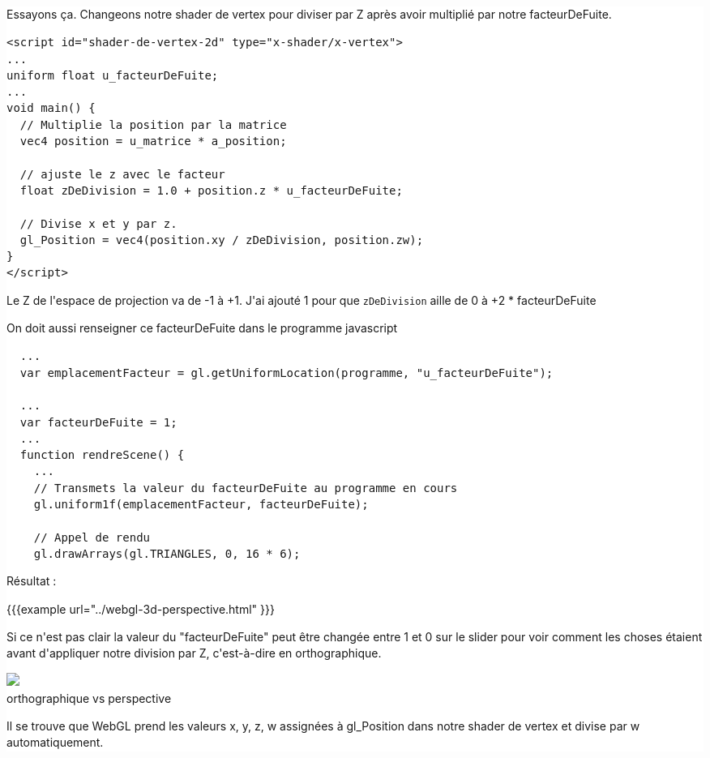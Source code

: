 Essayons ça. Changeons notre shader de vertex pour diviser par Z après avoir multiplié par notre facteurDeFuite.

<pre class="prettyprint showlinemods">
&lt;script id="shader-de-vertex-2d" type="x-shader/x-vertex"&gt;
...
uniform float u_facteurDeFuite;
...
void main() {
  // Multiplie la position par la matrice
  vec4 position = u_matrice * a_position;

  // ajuste le z avec le facteur
  float zDeDivision = 1.0 + position.z * u_facteurDeFuite;

  // Divise x et y par z.
  gl_Position = vec4(position.xy / zDeDivision, position.zw);
}
&lt;/script&gt;
</pre>

Le Z de l'espace de projection va de -1 à +1. J'ai ajouté 1 pour que `zDeDivision` aille de 0 à +2 * facteurDeFuite

On doit aussi renseigner ce facteurDeFuite dans le programme javascript

<pre class="prettyprint showlinemods">
  ...
  var emplacementFacteur = gl.getUniformLocation(programme, "u_facteurDeFuite");

  ...
  var facteurDeFuite = 1;
  ...
  function rendreScene() {
    ...
    // Transmets la valeur du facteurDeFuite au programme en cours
    gl.uniform1f(emplacementFacteur, facteurDeFuite);

    // Appel de rendu
    gl.drawArrays(gl.TRIANGLES, 0, 16 * 6);
</pre>

Résultat :

{{{example url="../webgl-3d-perspective.html" }}}

Si ce n'est pas clair la valeur du "facteurDeFuite" peut être changée entre 1 et 0 sur le slider pour voir comment les choses étaient avant d'appliquer notre division par Z, c'est-à-dire en orthographique.

<img class="webgl_center" src="resources/orthographic-vs-perspective.png" />
<div class="webgl_center">orthographique vs perspective</div>

Il se trouve que WebGL prend les valeurs x, y, z, w assignées à gl_Position dans notre shader de vertex 
et divise par w automatiquement. 
